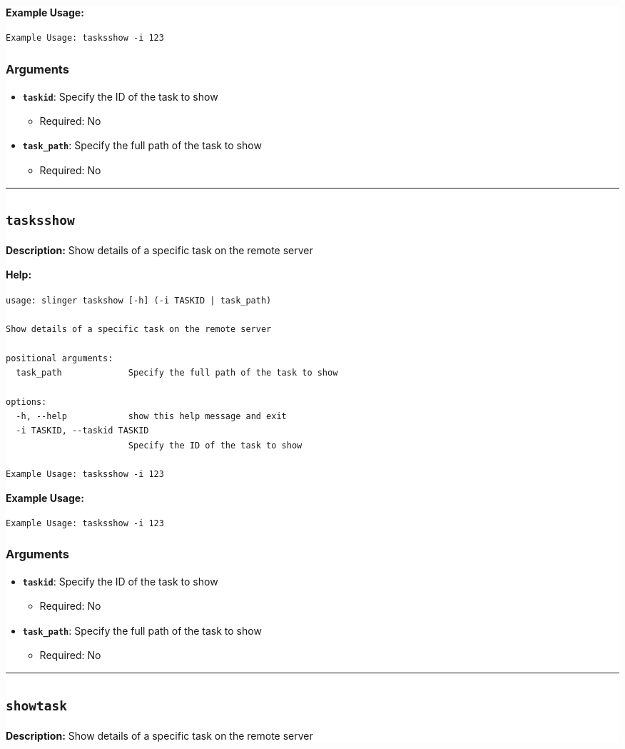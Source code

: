 **Example Usage:**
```
Example Usage: tasksshow -i 123
```

### Arguments

- **`taskid`**: Specify the ID of the task to show
  - Required: No

- **`task_path`**: Specify the full path of the task to show
  - Required: No

---

## `tasksshow`

**Description:** Show details of a specific task on the remote server

**Help:**
```
usage: slinger taskshow [-h] (-i TASKID | task_path)

Show details of a specific task on the remote server

positional arguments:
  task_path             Specify the full path of the task to show

options:
  -h, --help            show this help message and exit
  -i TASKID, --taskid TASKID
                        Specify the ID of the task to show

Example Usage: tasksshow -i 123

```

**Example Usage:**
```
Example Usage: tasksshow -i 123
```

### Arguments

- **`taskid`**: Specify the ID of the task to show
  - Required: No

- **`task_path`**: Specify the full path of the task to show
  - Required: No

---

## `showtask`

**Description:** Show details of a specific task on the remote server
